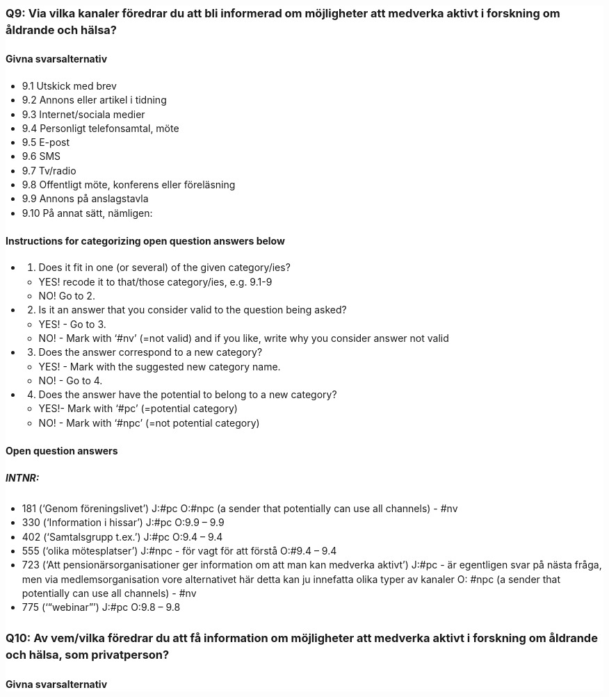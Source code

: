  
### Q9: Via vilka kanaler föredrar du att bli informerad om möjligheter att medverka aktivt i forskning om åldrande och hälsa?

#### Givna svarsalternativ

* 9.1 Utskick med brev
* 9.2 Annons eller artikel i tidning
* 9.3 Internet/sociala medier
* 9.4 Personligt telefonsamtal, möte
* 9.5 E-post
* 9.6 SMS
* 9.7 Tv/radio
* 9.8 Offentligt möte, konferens eller föreläsning
* 9.9 Annons på anslagstavla
* 9.10 På annat sätt, nämligen:

#### Instructions for categorizing open question answers below

* 1. Does it fit in one (or several) of the given category/ies? 
  + YES! recode it to that/those category/ies, e.g. 9.1-9
  + NO! Go to 2.
* 2. Is it an answer that you consider valid to the question being asked? 
  + YES! - Go to 3.
  + NO! - Mark with ‘#nv’ (=not valid) and if you like, write why you consider answer not valid
* 3. Does the answer correspond to a new category? 
  + YES! - Mark with the suggested new category name.
  + NO! - Go to 4.
* 4. Does the answer have the potential to belong to a new category? 
  + YES!- Mark with ‘#pc’ (=potential category)
  + NO! - Mark with ‘#npc’ (=not potential category)

#### Open question answers

##### INTNR: 
* 181 (‘Genom föreningslivet’) J:#pc O:#npc (a sender that potentially can use all channels) - #nv
* 330 (‘Information i hissar’) J:#pc O:9.9 – 9.9
* 402 (‘Samtalsgrupp t.ex.’) J:#pc O:9.4 – 9.4
* 555 (‘olika mötesplatser’) J:#npc - för vagt för att förstå O:#9.4 – 9.4
* 723 (‘Att pensionärsorganisationer ger information om att man kan medverka aktivt’) J:#pc - är egentligen svar på nästa fråga, men via medlemsorganisation vore alternativet här detta kan ju innefatta olika typer av kanaler O: #npc (a sender that potentially can use all channels) - #nv
* 775 (‘“webinar”’) J:#pc O:9.8 – 9.8
 
### Q10: Av vem/vilka föredrar du att få information om möjligheter att medverka aktivt i forskning om åldrande och hälsa, som privatperson?

#### Givna svarsalternativ
